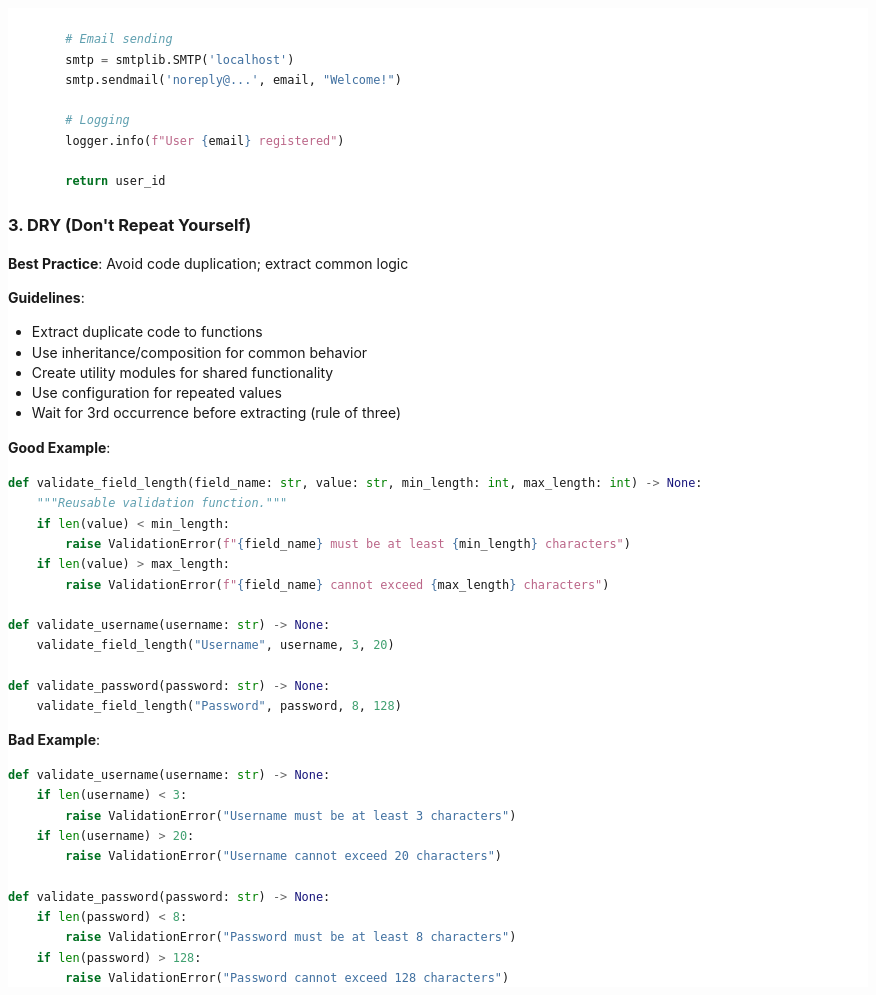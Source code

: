 ```python

        # Email sending
        smtp = smtplib.SMTP('localhost')
        smtp.sendmail('noreply@...', email, "Welcome!")

        # Logging
        logger.info(f"User {email} registered")

        return user_id
```

### 3. DRY (Don't Repeat Yourself)

**Best Practice**: Avoid code duplication; extract common logic

**Guidelines**:
- Extract duplicate code to functions
- Use inheritance/composition for common behavior
- Create utility modules for shared functionality
- Use configuration for repeated values
- Wait for 3rd occurrence before extracting (rule of three)

**Good Example**:
```python
def validate_field_length(field_name: str, value: str, min_length: int, max_length: int) -> None:
    """Reusable validation function."""
    if len(value) < min_length:
        raise ValidationError(f"{field_name} must be at least {min_length} characters")
    if len(value) > max_length:
        raise ValidationError(f"{field_name} cannot exceed {max_length} characters")

def validate_username(username: str) -> None:
    validate_field_length("Username", username, 3, 20)

def validate_password(password: str) -> None:
    validate_field_length("Password", password, 8, 128)
```

**Bad Example**:
```python
def validate_username(username: str) -> None:
    if len(username) < 3:
        raise ValidationError("Username must be at least 3 characters")
    if len(username) > 20:
        raise ValidationError("Username cannot exceed 20 characters")

def validate_password(password: str) -> None:
    if len(password) < 8:
        raise ValidationError("Password must be at least 8 characters")
    if len(password) > 128:
        raise ValidationError("Password cannot exceed 128 characters")
```
